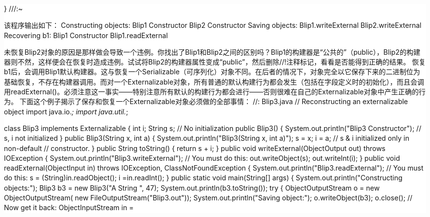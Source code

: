 } ///:~

该程序输出如下：
Constructing objects:
Blip1 Constructor
Blip2 Constructor
Saving objects:
Blip1.writeExternal
Blip2.writeExternal
Recovering b1:
Blip1 Constructor
Blip1.readExternal

未恢复Blip2对象的原因是那样做会导致一个违例。你找出了Blip1和Blip2之间的区别吗？Blip1的构建器是“公共的”（public），Blip2的构建器则不然，这样便会在恢复时造成违例。试试将Blip2的构建器属性变成“public”，然后删除//!注释标记，看看是否能得到正确的结果。
恢复b1后，会调用Blip1默认构建器。这与恢复一个Serializable（可序列化）对象不同。在后者的情况下，对象完全以它保存下来的二进制位为基础恢复，不存在构建器调用。而对一个Externalizable对象，所有普通的默认构建行为都会发生（包括在字段定义时的初始化），而且会调用readExternal()。必须注意这一事实——特别注意所有默认的构建行为都会进行——否则很难在自己的Externalizable对象中产生正确的行为。
下面这个例子揭示了保存和恢复一个Externalizable对象必须做的全部事情：
//: Blip3.java
// Reconstructing an externalizable object
import java.io.*;
import java.util.*;

class Blip3 implements Externalizable {
  int i;
  String s; // No initialization
  public Blip3() {
    System.out.println("Blip3 Constructor");
    // s, i not initialized
  }
  public Blip3(String x, int a) {
    System.out.println("Blip3(String x, int a)");
    s = x;
    i = a;
    // s & i initialized only in non-default
    // constructor.
  }
  public String toString() { return s + i; }
  public void writeExternal(ObjectOutput out)
      throws IOException {
    System.out.println("Blip3.writeExternal");
    // You must do this:
    out.writeObject(s); out.writeInt(i);
  }
  public void readExternal(ObjectInput in)
     throws IOException, ClassNotFoundException {
    System.out.println("Blip3.readExternal");
    // You must do this:
    s = (String)in.readObject(); 
    i =in.readInt();
  }
  public static void main(String[] args) {
    System.out.println("Constructing objects:");
    Blip3 b3 = new Blip3("A String ", 47);
    System.out.println(b3.toString());
    try {
      ObjectOutputStream o =
        new ObjectOutputStream(
          new FileOutputStream("Blip3.out"));
      System.out.println("Saving object:");
      o.writeObject(b3);
      o.close();
      // Now get it back:
      ObjectInputStream in =
